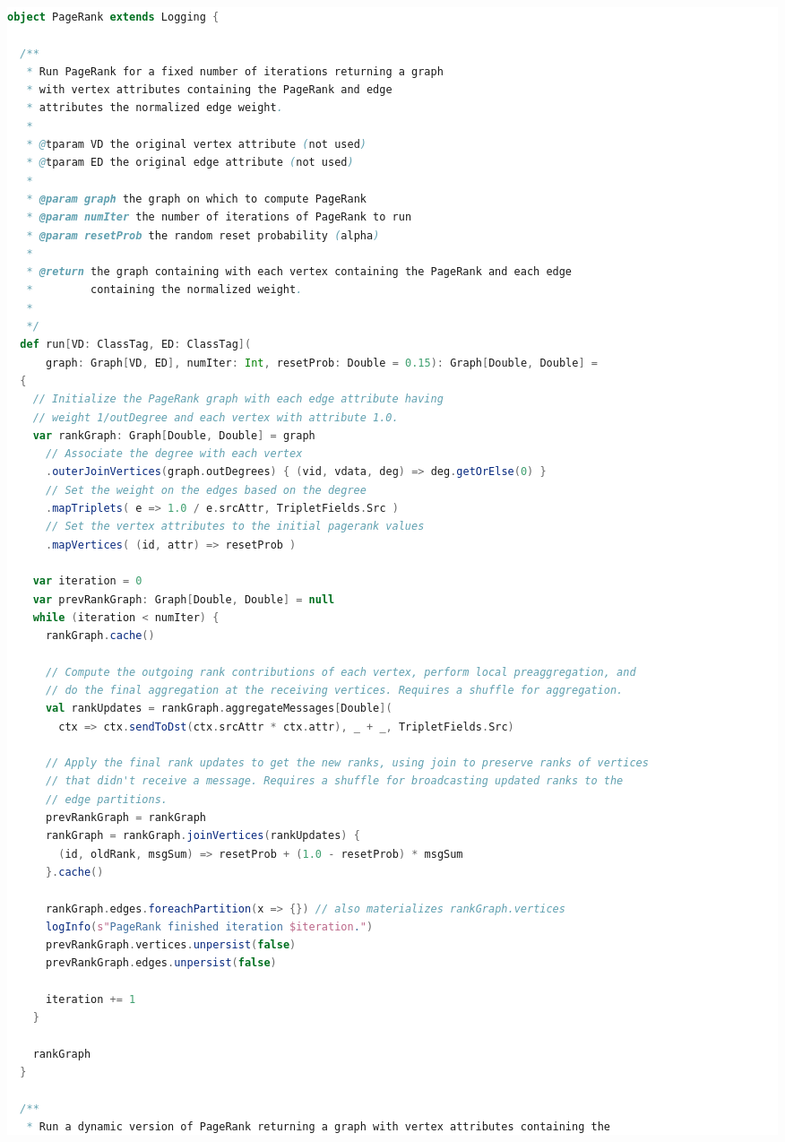 ```scala
object PageRank extends Logging {

  /**
   * Run PageRank for a fixed number of iterations returning a graph
   * with vertex attributes containing the PageRank and edge
   * attributes the normalized edge weight.
   *
   * @tparam VD the original vertex attribute (not used)
   * @tparam ED the original edge attribute (not used)
   *
   * @param graph the graph on which to compute PageRank
   * @param numIter the number of iterations of PageRank to run
   * @param resetProb the random reset probability (alpha)
   *
   * @return the graph containing with each vertex containing the PageRank and each edge
   *         containing the normalized weight.
   *
   */
  def run[VD: ClassTag, ED: ClassTag](
      graph: Graph[VD, ED], numIter: Int, resetProb: Double = 0.15): Graph[Double, Double] =
  {
    // Initialize the PageRank graph with each edge attribute having
    // weight 1/outDegree and each vertex with attribute 1.0.
    var rankGraph: Graph[Double, Double] = graph
      // Associate the degree with each vertex
      .outerJoinVertices(graph.outDegrees) { (vid, vdata, deg) => deg.getOrElse(0) }
      // Set the weight on the edges based on the degree
      .mapTriplets( e => 1.0 / e.srcAttr, TripletFields.Src )
      // Set the vertex attributes to the initial pagerank values
      .mapVertices( (id, attr) => resetProb )

    var iteration = 0
    var prevRankGraph: Graph[Double, Double] = null
    while (iteration < numIter) {
      rankGraph.cache()

      // Compute the outgoing rank contributions of each vertex, perform local preaggregation, and
      // do the final aggregation at the receiving vertices. Requires a shuffle for aggregation.
      val rankUpdates = rankGraph.aggregateMessages[Double](
        ctx => ctx.sendToDst(ctx.srcAttr * ctx.attr), _ + _, TripletFields.Src)

      // Apply the final rank updates to get the new ranks, using join to preserve ranks of vertices
      // that didn't receive a message. Requires a shuffle for broadcasting updated ranks to the
      // edge partitions.
      prevRankGraph = rankGraph
      rankGraph = rankGraph.joinVertices(rankUpdates) {
        (id, oldRank, msgSum) => resetProb + (1.0 - resetProb) * msgSum
      }.cache()

      rankGraph.edges.foreachPartition(x => {}) // also materializes rankGraph.vertices
      logInfo(s"PageRank finished iteration $iteration.")
      prevRankGraph.vertices.unpersist(false)
      prevRankGraph.edges.unpersist(false)

      iteration += 1
    }

    rankGraph
  }

  /**
   * Run a dynamic version of PageRank returning a graph with vertex attributes containing the
```